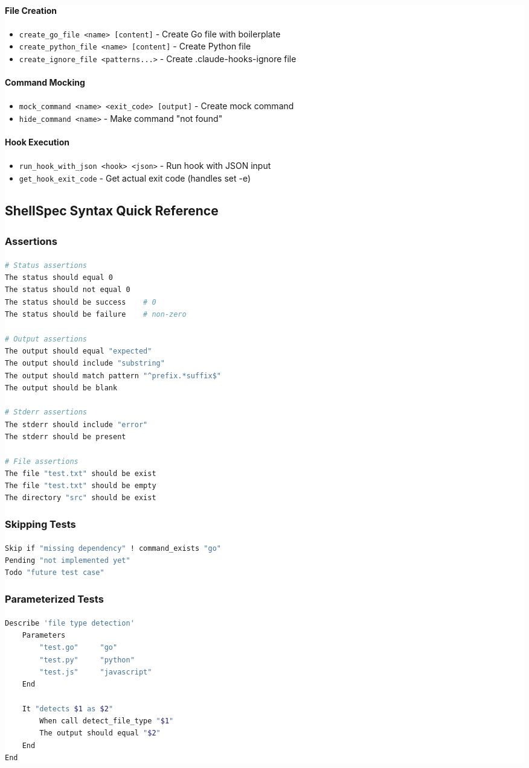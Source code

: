 #### File Creation
- `create_go_file <name> [content]` - Create Go file with boilerplate
- `create_python_file <name> [content]` - Create Python file
- `create_ignore_file <patterns...>` - Create .claude-hooks-ignore file

#### Command Mocking
- `mock_command <name> <exit_code> [output]` - Create mock command
- `hide_command <name>` - Make command "not found"

#### Hook Execution
- `run_hook_with_json <hook> <json>` - Run hook with JSON input
- `get_hook_exit_code` - Get actual exit code (handles set -e)

## ShellSpec Syntax Quick Reference

### Assertions

```bash
# Status assertions
The status should equal 0
The status should not equal 0
The status should be success    # 0
The status should be failure    # non-zero

# Output assertions
The output should equal "expected"
The output should include "substring"
The output should match pattern "^prefix.*suffix$"
The output should be blank

# Stderr assertions  
The stderr should include "error"
The stderr should be present

# File assertions
The file "test.txt" should be exist
The file "test.txt" should be empty
The directory "src" should be exist
```

### Skipping Tests

```bash
Skip if "missing dependency" ! command_exists "go"
Pending "not implemented yet"
Todo "future test case"
```

### Parameterized Tests

```bash
Describe 'file type detection'
    Parameters
        "test.go"     "go"
        "test.py"     "python"
        "test.js"     "javascript"
    End
    
    It "detects $1 as $2"
        When call detect_file_type "$1"
        The output should equal "$2"
    End
End
```
